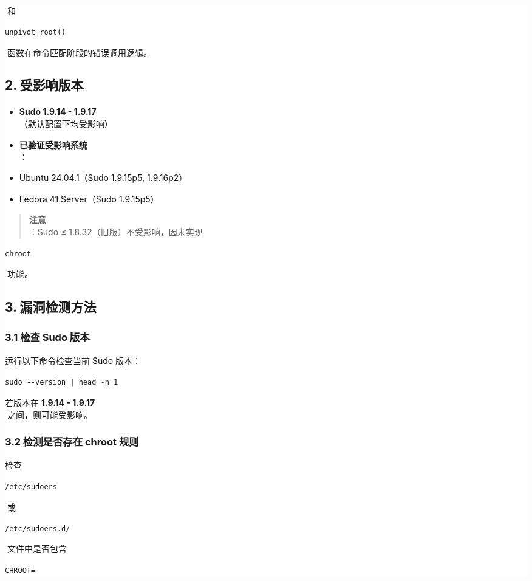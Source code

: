   
 和 
```
unpivot_root()
```

  
 函数在命令匹配阶段的错误调用逻辑。  
  
## 2. 受影响版本  
- **Sudo 1.9.14 - 1.9.17**  
（默认配置下均受影响）  
  
- **已验证受影响系统**  
：  
  
- Ubuntu 24.04.1（Sudo 1.9.15p5, 1.9.16p2）  
  
- Fedora 41 Server（Sudo 1.9.15p5）  
  
>   
> **注意**  
：Sudo ≤ 1.8.32（旧版）不受影响，因未实现 
```
chroot
```

  
 功能。  
  
## 3. 漏洞检测方法  
### 3.1 检查 Sudo 版本  
  
运行以下命令检查当前 Sudo 版本：  

```
sudo --version | head -n 1

```

  
若版本在 **1.9.14 - 1.9.17**  
 之间，则可能受影响。  
### 3.2 检测是否存在 chroot 规则  
  
检查 
```
/etc/sudoers
```

  
 或 
```
/etc/sudoers.d/
```

  
 文件中是否包含 
```
CHROOT=
```
